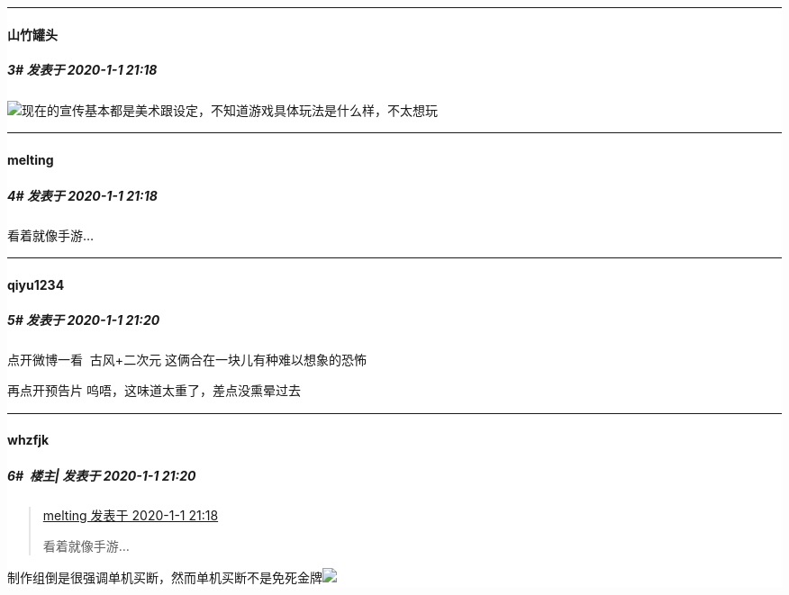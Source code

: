 -----

####  山竹罐头  
##### 3#       发表于 2020-1-1 21:18



<img src="https://static.saraba1st.com/image/smiley/face2017/143.png" referrerpolicy="no-referrer">现在的宣传基本都是美术跟设定，不知道游戏具体玩法是什么样，不太想玩







-----

####  melting  
##### 4#       发表于 2020-1-1 21:18




看着就像手游…







-----

####  qiyu1234  
##### 5#       发表于 2020-1-1 21:20




点开微博一看  古风+二次元 这俩合在一块儿有种难以想象的恐怖

再点开预告片 呜唔，这味道太重了，差点没熏晕过去







-----

####  whzfjk  
##### 6#         楼主| 发表于 2020-1-1 21:20



<blockquote><a href="httphttps://bbs.saraba1st.com/2b/forum.php?mod=redirect&amp;goto=findpost&amp;pid=46057389&amp;ptid=1907021" target="_blank">melting 发表于 2020-1-1 21:18</a>

看着就像手游…</blockquote>
制作组倒是很强调单机买断，然而单机买断不是免死金牌<img src="https://static.saraba1st.com/image/smiley/face2017/068.png" referrerpolicy="no-referrer">





